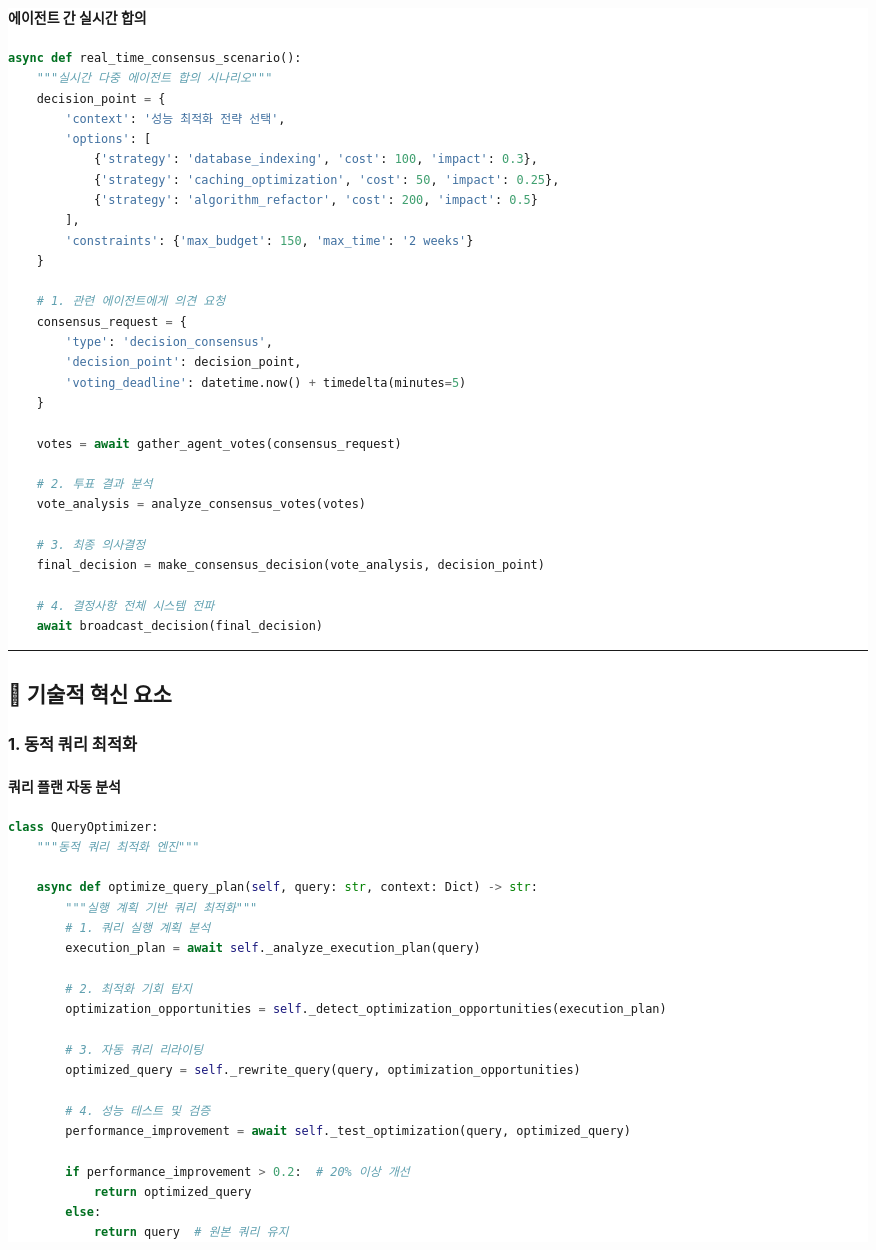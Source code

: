 #### 에이전트 간 실시간 합의
```python
async def real_time_consensus_scenario():
    """실시간 다중 에이전트 합의 시나리오"""
    decision_point = {
        'context': '성능 최적화 전략 선택',
        'options': [
            {'strategy': 'database_indexing', 'cost': 100, 'impact': 0.3},
            {'strategy': 'caching_optimization', 'cost': 50, 'impact': 0.25}, 
            {'strategy': 'algorithm_refactor', 'cost': 200, 'impact': 0.5}
        ],
        'constraints': {'max_budget': 150, 'max_time': '2 weeks'}
    }
    
    # 1. 관련 에이전트에게 의견 요청
    consensus_request = {
        'type': 'decision_consensus',
        'decision_point': decision_point,
        'voting_deadline': datetime.now() + timedelta(minutes=5)
    }
    
    votes = await gather_agent_votes(consensus_request)
    
    # 2. 투표 결과 분석
    vote_analysis = analyze_consensus_votes(votes)
    
    # 3. 최종 의사결정
    final_decision = make_consensus_decision(vote_analysis, decision_point)
    
    # 4. 결정사항 전체 시스템 전파
    await broadcast_decision(final_decision)
```

---

## 🔧 기술적 혁신 요소

### 1. 동적 쿼리 최적화

#### 쿼리 플랜 자동 분석
```python
class QueryOptimizer:
    """동적 쿼리 최적화 엔진"""
    
    async def optimize_query_plan(self, query: str, context: Dict) -> str:
        """실행 계획 기반 쿼리 최적화"""
        # 1. 쿼리 실행 계획 분석
        execution_plan = await self._analyze_execution_plan(query)
        
        # 2. 최적화 기회 탐지
        optimization_opportunities = self._detect_optimization_opportunities(execution_plan)
        
        # 3. 자동 쿼리 리라이팅
        optimized_query = self._rewrite_query(query, optimization_opportunities)
        
        # 4. 성능 테스트 및 검증
        performance_improvement = await self._test_optimization(query, optimized_query)
        
        if performance_improvement > 0.2:  # 20% 이상 개선
            return optimized_query
        else:
            return query  # 원본 쿼리 유지

```